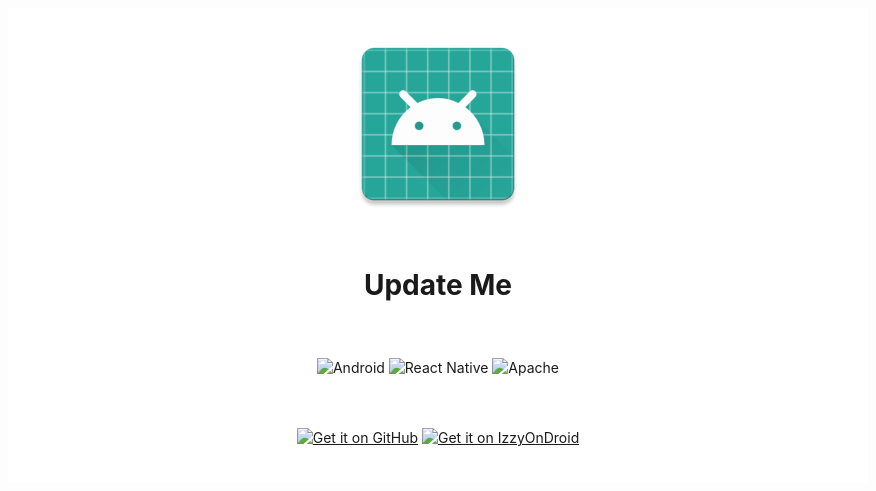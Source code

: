 <div align="center">
<br />
<img src="android/app/src/main/res/mipmap-xxxhdpi/ic_launcher.png" alt="Logo" />
</div>

<h1 align="center">Update Me</h1>

&nbsp;

<div align="center">
  <img alt="Android" src="https://ziadoua.github.io/m3-Markdown-Badges/badges/Android/android3.svg"/>
  <img alt="React Native" src="https://ziadoua.github.io/m3-Markdown-Badges/badges/ReactNative/reactnative2.svg"/>
  <img alt="Apache" src="https://ziadoua.github.io/m3-Markdown-Badges/badges/Apache/apache2.svg"/>
</div>

&nbsp;

<div align="center">
 <a href="https://github.com/anfreire/updateMe-Mobile/releases">
<img src="https://user-images.githubusercontent.com/69304392/148696068-0cfea65d-b18f-4685-82b5-329a330b1c0d.png"
alt="Get it on GitHub" align="center" height="80" /></a>
 <a href="https://apt.izzysoft.de/packages/com.updateme">
<img src="https://gitlab.com/IzzyOnDroid/repo/-/raw/master/assets/IzzyOnDroid.png"
alt="Get it on IzzyOnDroid" align="center" height="80" /></a>
</div>

&nbsp;

<div align="center">